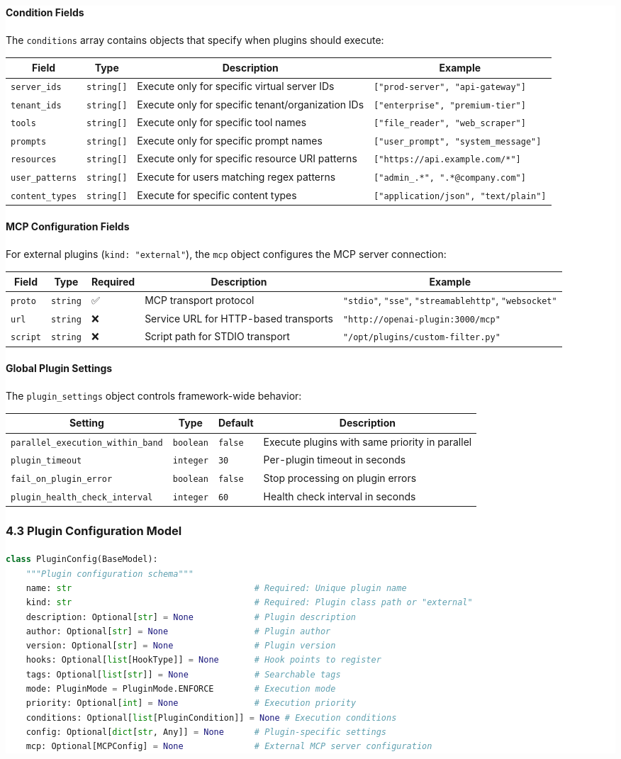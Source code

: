 #### Condition Fields
The `conditions` array contains objects that specify when plugins should execute:

| Field | Type | Description | Example |
|-------|------|-------------|---------|
| `server_ids` | `string[]` | Execute only for specific virtual server IDs | `["prod-server", "api-gateway"]` |
| `tenant_ids` | `string[]` | Execute only for specific tenant/organization IDs | `["enterprise", "premium-tier"]` |
| `tools` | `string[]` | Execute only for specific tool names | `["file_reader", "web_scraper"]` |
| `prompts` | `string[]` | Execute only for specific prompt names | `["user_prompt", "system_message"]` |
| `resources` | `string[]` | Execute only for specific resource URI patterns | `["https://api.example.com/*"]` |
| `user_patterns` | `string[]` | Execute for users matching regex patterns | `["admin_.*", ".*@company.com"]` |
| `content_types` | `string[]` | Execute for specific content types | `["application/json", "text/plain"]` |

#### MCP Configuration Fields
For external plugins (`kind: "external"`), the `mcp` object configures the MCP server connection:

| Field | Type | Required | Description | Example |
|-------|------|----------|-------------|---------|
| `proto` | `string` | ✅ | MCP transport protocol | `"stdio"`, `"sse"`, `"streamablehttp"`, `"websocket"` |
| `url` | `string` | ❌ | Service URL for HTTP-based transports | `"http://openai-plugin:3000/mcp"` |
| `script` | `string` | ❌ | Script path for STDIO transport | `"/opt/plugins/custom-filter.py"` |

#### Global Plugin Settings
The `plugin_settings` object controls framework-wide behavior:

| Setting | Type | Default | Description |
|---------|------|---------|-------------|
| `parallel_execution_within_band` | `boolean` | `false` | Execute plugins with same priority in parallel |
| `plugin_timeout` | `integer` | `30` | Per-plugin timeout in seconds |
| `fail_on_plugin_error` | `boolean` | `false` | Stop processing on plugin errors |
| `plugin_health_check_interval` | `integer` | `60` | Health check interval in seconds |

### 4.3 Plugin Configuration Model

```python
class PluginConfig(BaseModel):
    """Plugin configuration schema"""
    name: str                                    # Required: Unique plugin name
    kind: str                                    # Required: Plugin class path or "external"
    description: Optional[str] = None            # Plugin description
    author: Optional[str] = None                 # Plugin author
    version: Optional[str] = None                # Plugin version
    hooks: Optional[list[HookType]] = None       # Hook points to register
    tags: Optional[list[str]] = None             # Searchable tags
    mode: PluginMode = PluginMode.ENFORCE        # Execution mode
    priority: Optional[int] = None               # Execution priority
    conditions: Optional[list[PluginCondition]] = None # Execution conditions
    config: Optional[dict[str, Any]] = None      # Plugin-specific settings
    mcp: Optional[MCPConfig] = None              # External MCP server configuration
```
